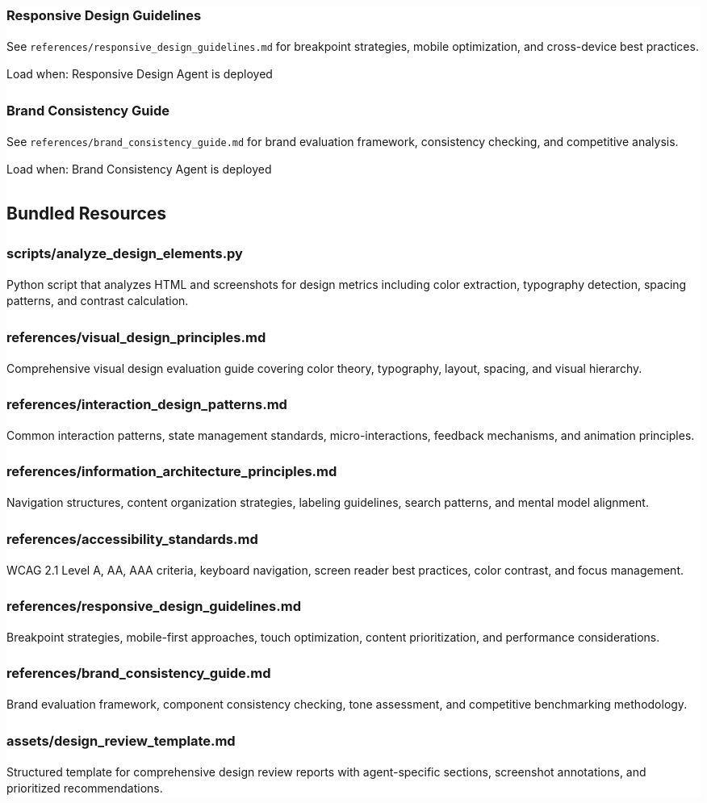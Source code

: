 ### Responsive Design Guidelines
See `references/responsive_design_guidelines.md` for breakpoint strategies, mobile optimization, and cross-device best practices.

Load when: Responsive Design Agent is deployed

### Brand Consistency Guide
See `references/brand_consistency_guide.md` for brand evaluation framework, consistency checking, and competitive analysis.

Load when: Brand Consistency Agent is deployed

## Bundled Resources

### scripts/analyze_design_elements.py
Python script that analyzes HTML and screenshots for design metrics including color extraction, typography detection, spacing patterns, and contrast calculation.

### references/visual_design_principles.md
Comprehensive visual design evaluation guide covering color theory, typography, layout, spacing, and visual hierarchy.

### references/interaction_design_patterns.md
Common interaction patterns, state management standards, micro-interactions, feedback mechanisms, and animation principles.

### references/information_architecture_principles.md
Navigation structures, content organization strategies, labeling guidelines, search patterns, and mental model alignment.

### references/accessibility_standards.md
WCAG 2.1 Level A, AA, AAA criteria, keyboard navigation, screen reader best practices, color contrast, and focus management.

### references/responsive_design_guidelines.md
Breakpoint strategies, mobile-first approaches, touch optimization, content prioritization, and performance considerations.

### references/brand_consistency_guide.md
Brand evaluation framework, component consistency checking, tone assessment, and competitive benchmarking methodology.

### assets/design_review_template.md
Structured template for comprehensive design review reports with agent-specific sections, screenshot annotations, and prioritized recommendations.